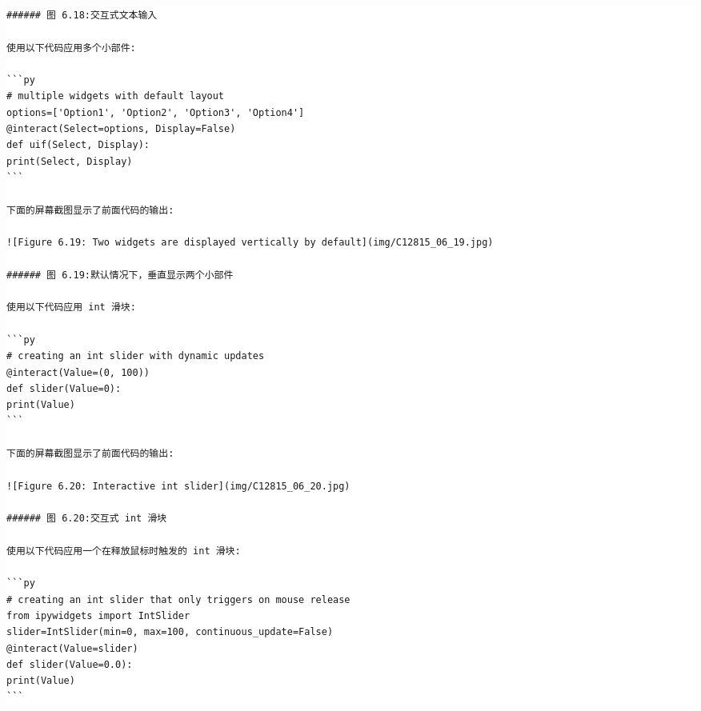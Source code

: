     ###### 图 6.18:交互式文本输入

    使用以下代码应用多个小部件:

    ```py
    # multiple widgets with default layout
    options=['Option1', 'Option2', 'Option3', 'Option4']
    @interact(Select=options, Display=False)
    def uif(Select, Display):
    print(Select, Display)
    ```

    下面的屏幕截图显示了前面代码的输出:

    ![Figure 6.19: Two widgets are displayed vertically by default](img/C12815_06_19.jpg)

    ###### 图 6.19:默认情况下，垂直显示两个小部件

    使用以下代码应用 int 滑块:

    ```py
    # creating an int slider with dynamic updates
    @interact(Value=(0, 100))
    def slider(Value=0):
    print(Value)
    ```

    下面的屏幕截图显示了前面代码的输出:

    ![Figure 6.20: Interactive int slider](img/C12815_06_20.jpg)

    ###### 图 6.20:交互式 int 滑块

    使用以下代码应用一个在释放鼠标时触发的 int 滑块:

    ```py
    # creating an int slider that only triggers on mouse release
    from ipywidgets import IntSlider
    slider=IntSlider(min=0, max=100, continuous_update=False)
    @interact(Value=slider)
    def slider(Value=0.0):
    print(Value)
    ```
